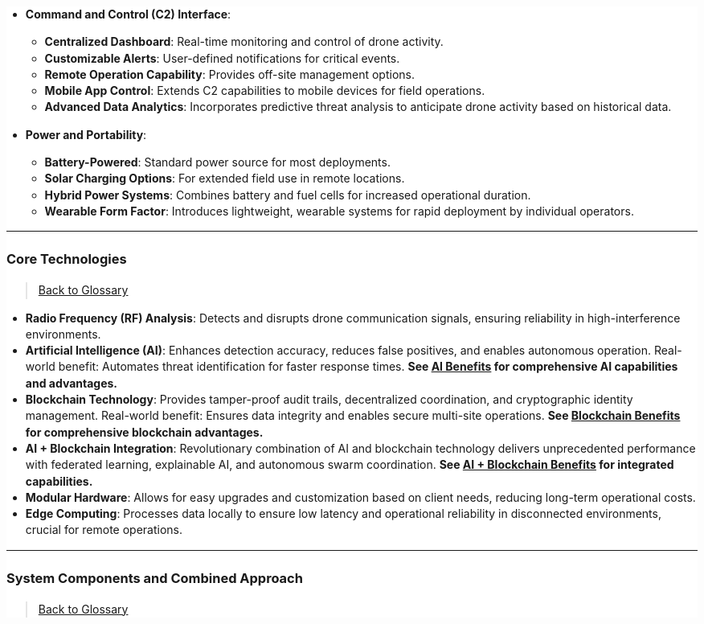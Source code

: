- **Command and Control (C2) Interface**:

  - **Centralized Dashboard**: Real-time monitoring and control of drone
    activity.
  - **Customizable Alerts**: User-defined notifications for critical events.
  - **Remote Operation Capability**: Provides off-site management options.
  - **Mobile App Control**: Extends C2 capabilities to mobile devices for field
    operations.
  - **Advanced Data Analytics**: Incorporates predictive threat analysis to
    anticipate drone activity based on historical data.

- **Power and Portability**:
  - **Battery-Powered**: Standard power source for most deployments.
  - **Solar Charging Options**: For extended field use in remote locations.
  - **Hybrid Power Systems**: Combines battery and fuel cells for increased
    operational duration.
  - **Wearable Form Factor**: Introduces lightweight, wearable systems for rapid
    deployment by individual operators.

---

### **Core Technologies**

> [Back to Glossary](./glossary.md)

- **Radio Frequency (RF) Analysis**: Detects and disrupts drone communication
  signals, ensuring reliability in high-interference environments.
- **Artificial Intelligence (AI)**: Enhances detection accuracy, reduces false
  positives, and enables autonomous operation. Real-world benefit: Automates
  threat identification for faster response times. **See
  [AI Benefits](./ai_benefits.md) for comprehensive AI capabilities and
  advantages.**
- **Blockchain Technology**: Provides tamper-proof audit trails, decentralized
  coordination, and cryptographic identity management. Real-world benefit:
  Ensures data integrity and enables secure multi-site operations. **See
  [Blockchain Benefits](./blockchain_benefits.md) for comprehensive blockchain
  advantages.**
- **AI + Blockchain Integration**: Revolutionary combination of AI and
  blockchain technology delivers unprecedented performance with federated
  learning, explainable AI, and autonomous swarm coordination. **See
  [AI + Blockchain Benefits](./ai_blockchain_benefits.md) for integrated
  capabilities.**
- **Modular Hardware**: Allows for easy upgrades and customization based on
  client needs, reducing long-term operational costs.
- **Edge Computing**: Processes data locally to ensure low latency and
  operational reliability in disconnected environments, crucial for remote
  operations.

---

### **System Components and Combined Approach**

> [Back to Glossary](./glossary.md)
